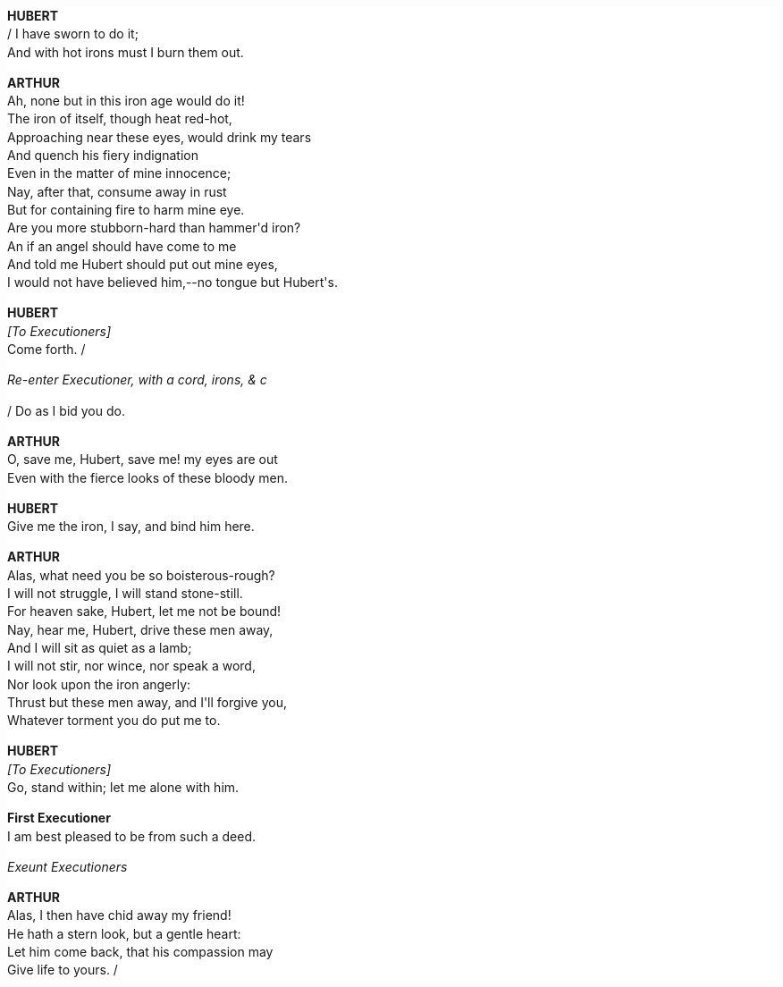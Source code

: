 **HUBERT**  
/ I have sworn to do it;  
And with hot irons must I burn them out.

**ARTHUR**  
Ah, none but in this iron age would do it!  
The iron of itself, though heat red-hot,  
Approaching near these eyes, would drink my tears  
And quench his fiery indignation  
Even in the matter of mine innocence;  
Nay, after that, consume away in rust  
But for containing fire to harm mine eye.  
Are you more stubborn-hard than hammer'd iron?  
An if an angel should have come to me  
And told me Hubert should put out mine eyes,  
I would not have believed him,--no tongue but Hubert's.

**HUBERT**  
*\[To Executioners]*  
Come forth. /

*Re-enter Executioner, with a cord, irons, & c*

/ Do as I bid you do.

**ARTHUR**  
O, save me, Hubert, save me! my eyes are out  
Even with the fierce looks of these bloody men.

**HUBERT**  
Give me the iron, I say, and bind him here.

**ARTHUR**  
Alas, what need you be so boisterous-rough?  
I will not struggle, I will stand stone-still.  
For heaven sake, Hubert, let me not be bound!  
Nay, hear me, Hubert, drive these men away,  
And I will sit as quiet as a lamb;  
I will not stir, nor wince, nor speak a word,  
Nor look upon the iron angerly:  
Thrust but these men away, and I'll forgive you,  
Whatever torment you do put me to.

**HUBERT**  
*\[To Executioners]*  
Go, stand within; let me alone with him.

**First Executioner**  
I am best pleased to be from such a deed.

*Exeunt Executioners*

**ARTHUR**  
Alas, I then have chid away my friend!  
He hath a stern look, but a gentle heart:  
Let him come back, that his compassion may  
Give life to yours. /
